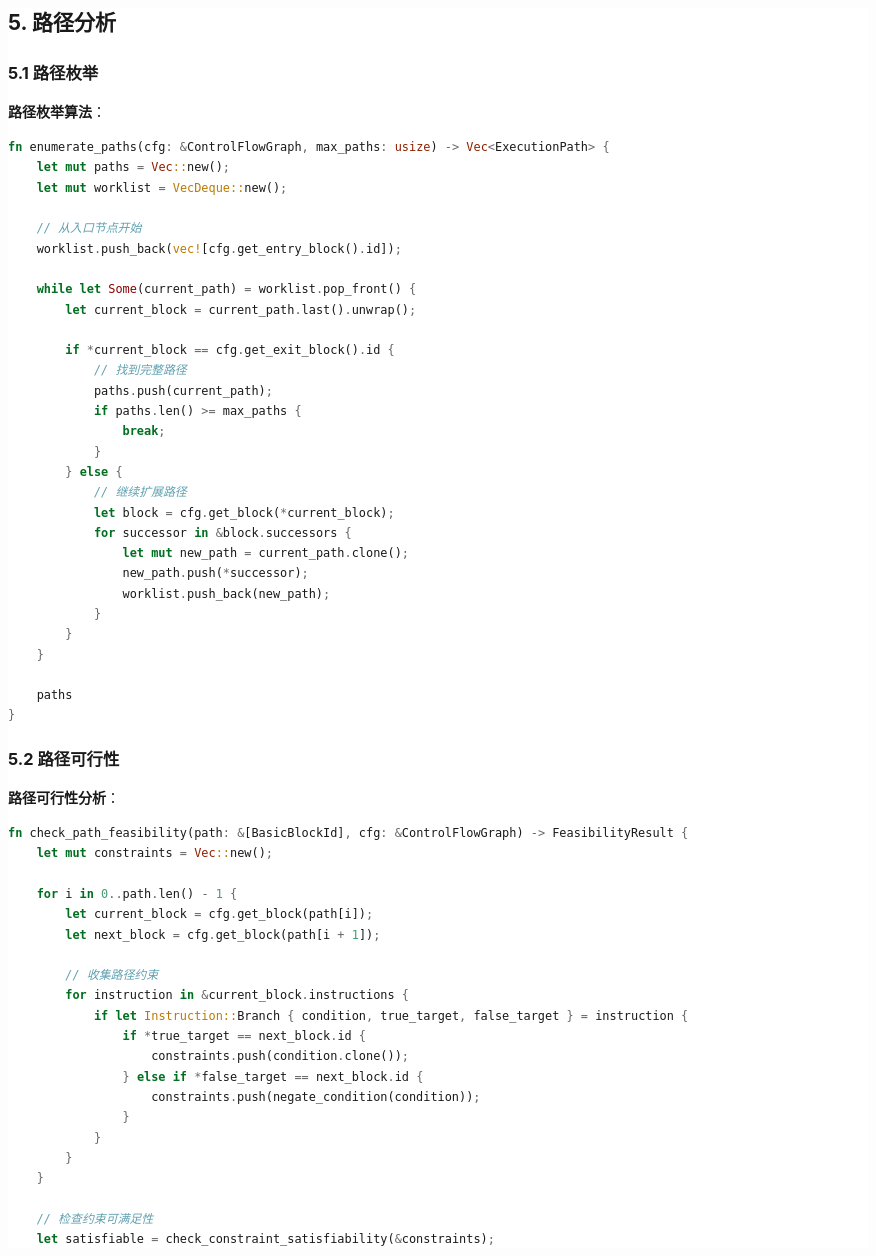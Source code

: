 ## 5. 路径分析

### 5.1 路径枚举

**路径枚举算法**：

```rust
fn enumerate_paths(cfg: &ControlFlowGraph, max_paths: usize) -> Vec<ExecutionPath> {
    let mut paths = Vec::new();
    let mut worklist = VecDeque::new();
    
    // 从入口节点开始
    worklist.push_back(vec![cfg.get_entry_block().id]);
    
    while let Some(current_path) = worklist.pop_front() {
        let current_block = current_path.last().unwrap();
        
        if *current_block == cfg.get_exit_block().id {
            // 找到完整路径
            paths.push(current_path);
            if paths.len() >= max_paths {
                break;
            }
        } else {
            // 继续扩展路径
            let block = cfg.get_block(*current_block);
            for successor in &block.successors {
                let mut new_path = current_path.clone();
                new_path.push(*successor);
                worklist.push_back(new_path);
            }
        }
    }
    
    paths
}
```

### 5.2 路径可行性

**路径可行性分析**：

```rust
fn check_path_feasibility(path: &[BasicBlockId], cfg: &ControlFlowGraph) -> FeasibilityResult {
    let mut constraints = Vec::new();
    
    for i in 0..path.len() - 1 {
        let current_block = cfg.get_block(path[i]);
        let next_block = cfg.get_block(path[i + 1]);
        
        // 收集路径约束
        for instruction in &current_block.instructions {
            if let Instruction::Branch { condition, true_target, false_target } = instruction {
                if *true_target == next_block.id {
                    constraints.push(condition.clone());
                } else if *false_target == next_block.id {
                    constraints.push(negate_condition(condition));
                }
            }
        }
    }
    
    // 检查约束可满足性
    let satisfiable = check_constraint_satisfiability(&constraints);
```